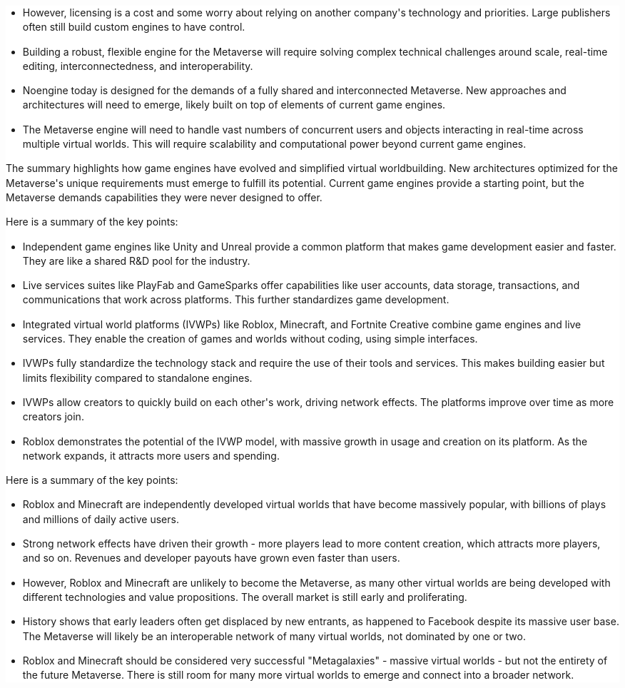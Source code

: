 - However, licensing is a cost and some worry about relying on another company's technology and priorities. Large publishers often still build custom engines to have control.

- Building a robust, flexible engine for the Metaverse will require solving complex technical challenges around scale, real-time editing, interconnectedness, and interoperability. 

- Noengine today is designed for the demands of a fully shared and interconnected Metaverse. New approaches and architectures will need to emerge, likely built on top of elements of current game engines.

- The Metaverse engine will need to handle vast numbers of concurrent users and objects interacting in real-time across multiple virtual worlds. This will require scalability and computational power beyond current game engines.

The summary highlights how game engines have evolved and simplified virtual worldbuilding. New architectures optimized for the Metaverse's unique requirements must emerge to fulfill its potential. Current game engines provide a starting point, but the Metaverse demands capabilities they were never designed to offer.

 Here is a summary of the key points:

- Independent game engines like Unity and Unreal provide a common platform that makes game development easier and faster. They are like a shared R&D pool for the industry. 

- Live services suites like PlayFab and GameSparks offer capabilities like user accounts, data storage, transactions, and communications that work across platforms. This further standardizes game development.

- Integrated virtual world platforms (IVWPs) like Roblox, Minecraft, and Fortnite Creative combine game engines and live services. They enable the creation of games and worlds without coding, using simple interfaces. 

- IVWPs fully standardize the technology stack and require the use of their tools and services. This makes building easier but limits flexibility compared to standalone engines.

- IVWPs allow creators to quickly build on each other's work, driving network effects. The platforms improve over time as more creators join.

- Roblox demonstrates the potential of the IVWP model, with massive growth in usage and creation on its platform. As the network expands, it attracts more users and spending.

 Here is a summary of the key points:

- Roblox and Minecraft are independently developed virtual worlds that have become massively popular, with billions of plays and millions of daily active users. 

- Strong network effects have driven their growth - more players lead to more content creation, which attracts more players, and so on. Revenues and developer payouts have grown even faster than users.

- However, Roblox and Minecraft are unlikely to become the Metaverse, as many other virtual worlds are being developed with different technologies and value propositions. The overall market is still early and proliferating. 

- History shows that early leaders often get displaced by new entrants, as happened to Facebook despite its massive user base. The Metaverse will likely be an interoperable network of many virtual worlds, not dominated by one or two.

- Roblox and Minecraft should be considered very successful "Metagalaxies" - massive virtual worlds - but not the entirety of the future Metaverse. There is still room for many more virtual worlds to emerge and connect into a broader network.
